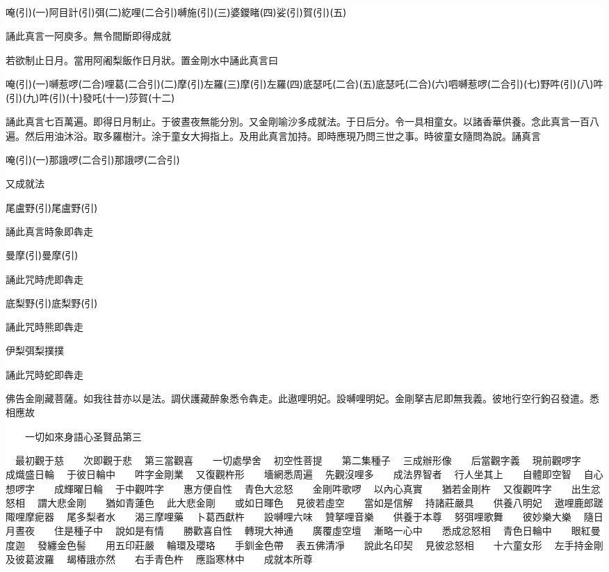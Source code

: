 唵(引)(一)阿目計(引)弭(二)紇哩(二合引)嚩施(引)(三)婆鑁睹(四)娑(引)賀(引)(五)

誦此真言一阿庾多。無令間斷即得成就

若欲制止日月。當用阿阇梨飯作日月狀。置金剛水中誦此真言曰

唵(引)(一)嚩惹啰(二合)哩葛(二合引)(二)摩(引)左羅(三)摩(引)左羅(四)底瑟吒(二合)(五)底瑟吒(二合)(六)呬嚩惹啰(二合引)(七)野吽(引)(八)吽(引)(九)吽(引)(十)發吒(十一)莎賀(十二)

誦此真言七百萬遍。即得日月制止。于彼晝夜無能分別。又金剛喻沙多成就法。于日后分。令一具相童女。以諸香華供養。念此真言一百八遍。然后用油沐浴。取多羅樹汁。涂于童女大拇指上。及用此真言加持。即時應現乃問三世之事。時彼童女隨問為說。誦真言

唵(引)(一)那誐啰(二合引)那誐啰(二合引)

又成就法

尾盧野(引)尾盧野(引)

誦此真言時象即犇走

曼摩(引)曼摩(引)

誦此咒時虎即犇走

底梨野(引)底梨野(引)

誦此咒時熊即犇走

伊梨弭梨撲撲

誦此咒時蛇即犇走

佛告金剛藏菩薩。如我往昔亦以是法。調伏護藏醉象悉令犇走。此遨哩明妃。設嚩哩明妃。金剛拏吉尼即無我義。彼地行空行鉤召發遣。悉相應故

　　一切如來身語心圣賢品第三

　最初觀于慈　　次即觀于悲
　第三當觀喜　　一切處學舍
　初空性菩提　　第二集種子
　三成辦形像　　后當觀字義
　現前觀啰字　　成熾盛日輪
　于彼日輪中　　吽字金剛業
　又復觀杵形　　墻網悉周遍
　先觀沒哩多　　成法界智者
　行人坐其上　　自體即空智
　自心想啰字　　成輝曜日輪
　于中觀吽字　　惠方便自性
　青色大忿怒　　金剛吽歌啰
　以內心真實　　猶若金剛杵
　又復觀吽字　　出生忿怒相
　謂大悲金剛　　猶如青蓮色
　此大悲金剛　　或如日暉色
　見彼若虛空　　當如是信解
　持諸莊嚴具　　供養八明妃
　遨哩鹿郎蹉　　陬哩摩痆器
　尾多梨者水　　渴三摩哩藥
　卜葛西獻杵　　設嚩哩六味
　贊拏哩音樂　　供養于本尊
　努弭哩歌舞　　彼妙樂大樂
　隨日月晝夜　　住是種子中
　說如是有情　　勝歡喜自性
　轉現大神通　　廣覆虛空壇
　漸略一心中　　悉成忿怒相
　青色日輪中　　眼紅曼度迦
　發纏金色髻　　用五印莊嚴
　輪環及瓔珞　　手釧金色帶
　表五佛清凈　　說此名印契
　見彼忿怒相　　十六童女形
　左手持金剛　　及彼葛波羅
　朅椿誐亦然　　右手青色杵
　應詣寒林中　　成就本所尊